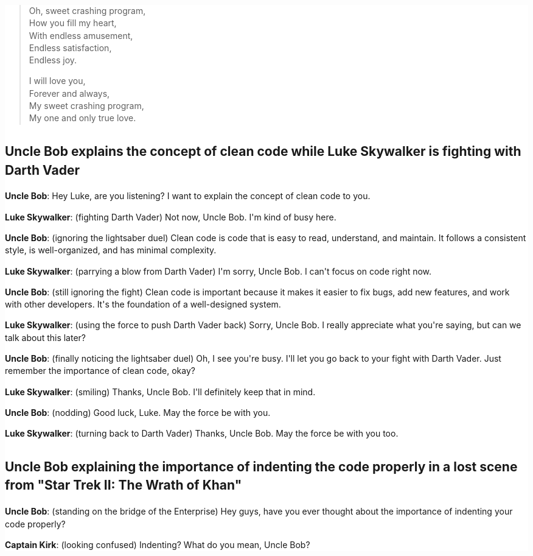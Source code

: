 > 
> Oh, sweet crashing program,  
> How you fill my heart,  
> With endless amusement,  
> Endless satisfaction,  
> Endless joy.
> 
> I will love you,  
> Forever and always,  
> My sweet crashing program,  
> My one and only true love.






## Uncle Bob explains the concept of clean code while Luke Skywalker is fighting with Darth Vader

**Uncle Bob**: Hey Luke, are you listening? I want to explain the concept of clean code to you.

**Luke Skywalker**: (fighting Darth Vader) Not now, Uncle Bob. I'm kind of busy here.

**Uncle Bob**: (ignoring the lightsaber duel) Clean code is code that is easy to read, understand, and maintain. It follows a consistent style, is well-organized, and has minimal complexity.

**Luke Skywalker**: (parrying a blow from Darth Vader) I'm sorry, Uncle Bob. I can't focus on code right now.

**Uncle Bob**: (still ignoring the fight) Clean code is important because it makes it easier to fix bugs, add new features, and work with other developers. It's the foundation of a well-designed system.

**Luke Skywalker**: (using the force to push Darth Vader back) Sorry, Uncle Bob. I really appreciate what you're saying, but can we talk about this later?

**Uncle Bob**: (finally noticing the lightsaber duel) Oh, I see you're busy. I'll let you go back to your fight with Darth Vader. Just remember the importance of clean code, okay?

**Luke Skywalker**: (smiling) Thanks, Uncle Bob. I'll definitely keep that in mind.

**Uncle Bob**: (nodding) Good luck, Luke. May the force be with you.

**Luke Skywalker**: (turning back to Darth Vader) Thanks, Uncle Bob. May the force be with you too.






## Uncle Bob explaining the importance of indenting the code properly in a lost scene from "Star Trek II: The Wrath of Khan"

**Uncle Bob**: (standing on the bridge of the Enterprise) Hey guys, have you ever thought about the importance of indenting your code properly?

**Captain Kirk**: (looking confused) Indenting? What do you mean, Uncle Bob?
